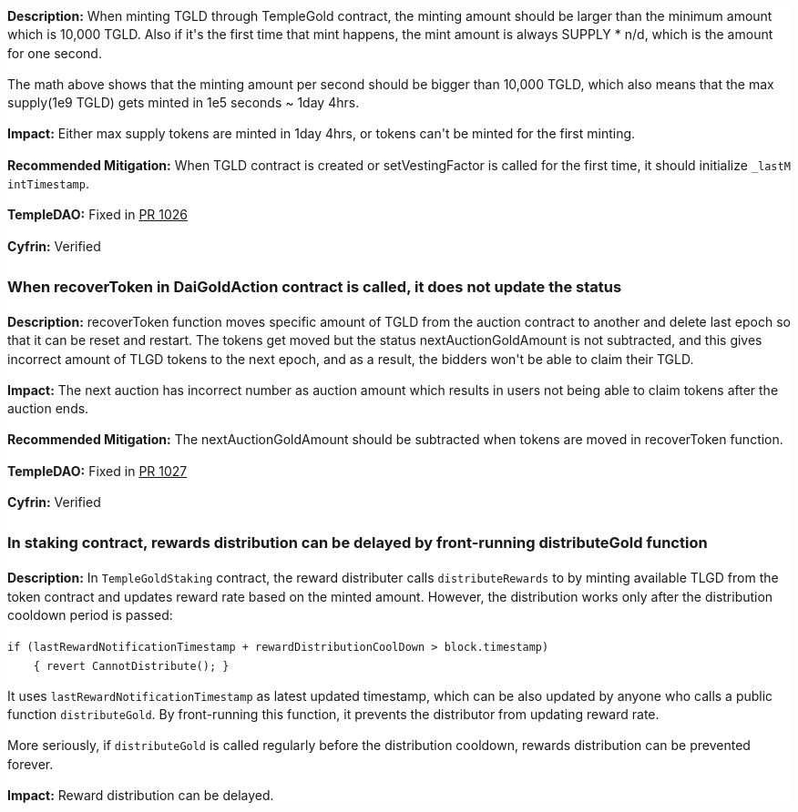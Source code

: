 **Description:** When minting TGLD through TempleGold contract, the minting amount should be larger than the minimum amount which is 10,000 TGLD. Also if it's the first time that mint happens, the mint amount is always SUPPLY * n/d, which is the amount for one second.

The math above shows that the minting amount per second should be bigger than 10,000 TGLD, which also means that the max supply(1e9 TGLD) gets minted in 1e5 seconds ~ 1day 4hrs.

**Impact:** Either max supply tokens are minted in 1day 4hrs, or tokens can't be minted for the first minting.

**Recommended Mitigation:** When TGLD contract is created or setVestingFactor is called for the first time, it should initialize `_lastMintTimestamp`.

**TempleDAO:** Fixed in [PR 1026](https://github.com/TempleDAO/temple/pull/1026)

**Cyfrin:** Verified


### When recoverToken in DaiGoldAction contract is called, it does not update the status

**Description:** recoverToken function moves specific amount of TGLD from the auction contract to another and delete last epoch so that it can be reset and restart.
The tokens get moved but the status nextAuctionGoldAmount is not subtracted, and this gives incorrect amount of TLGD tokens to the next epoch, and as a result, the bidders won't be able to claim their TGLD.

**Impact:** The next auction has incorrect number as auction amount which results in users not being able to claim tokens after the auction ends.

**Recommended Mitigation:** The nextAuctionGoldAmount should be subtracted when tokens are moved in recoverToken function.

**TempleDAO:** Fixed in [PR 1027](https://github.com/TempleDAO/temple/pull/1027)

**Cyfrin:** Verified


### In staking contract, rewards distribution can be delayed by front-running distributeGold function

**Description:** In `TempleGoldStaking` contract, the reward distributer calls `distributeRewards` to by minting available TLGD from the token contract and updates reward rate based on the minted amount.
However, the distribution works only after the distribution cooldown period is passed:
```Solidity
if (lastRewardNotificationTimestamp + rewardDistributionCoolDown > block.timestamp)
    { revert CannotDistribute(); }
```

It uses `lastRewardNotificationTimestamp` as latest updated timestamp, which can be also updated by anyone who calls a public function `distributeGold`.
By front-running this function, it prevents the distributor from updating reward rate.

More seriously, if `distributeGold` is called regularly before the distribution cooldown, rewards distribution can be prevented forever.

**Impact:** Reward distribution can be delayed.
